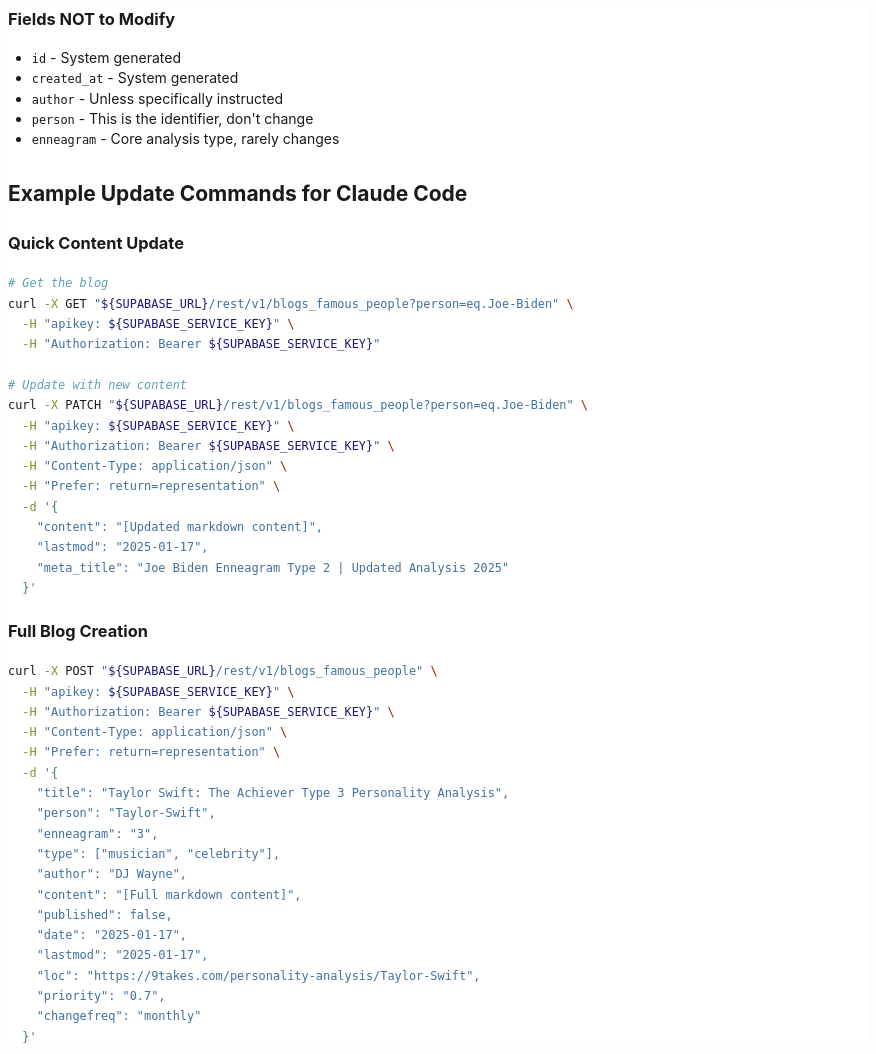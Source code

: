 ### Fields NOT to Modify
- `id` - System generated
- `created_at` - System generated
- `author` - Unless specifically instructed
- `person` - This is the identifier, don't change
- `enneagram` - Core analysis type, rarely changes

## Example Update Commands for Claude Code

### Quick Content Update
```bash
# Get the blog
curl -X GET "${SUPABASE_URL}/rest/v1/blogs_famous_people?person=eq.Joe-Biden" \
  -H "apikey: ${SUPABASE_SERVICE_KEY}" \
  -H "Authorization: Bearer ${SUPABASE_SERVICE_KEY}"

# Update with new content
curl -X PATCH "${SUPABASE_URL}/rest/v1/blogs_famous_people?person=eq.Joe-Biden" \
  -H "apikey: ${SUPABASE_SERVICE_KEY}" \
  -H "Authorization: Bearer ${SUPABASE_SERVICE_KEY}" \
  -H "Content-Type: application/json" \
  -H "Prefer: return=representation" \
  -d '{
    "content": "[Updated markdown content]",
    "lastmod": "2025-01-17",
    "meta_title": "Joe Biden Enneagram Type 2 | Updated Analysis 2025"
  }'
```

### Full Blog Creation
```bash
curl -X POST "${SUPABASE_URL}/rest/v1/blogs_famous_people" \
  -H "apikey: ${SUPABASE_SERVICE_KEY}" \
  -H "Authorization: Bearer ${SUPABASE_SERVICE_KEY}" \
  -H "Content-Type: application/json" \
  -H "Prefer: return=representation" \
  -d '{
    "title": "Taylor Swift: The Achiever Type 3 Personality Analysis",
    "person": "Taylor-Swift",
    "enneagram": "3",
    "type": ["musician", "celebrity"],
    "author": "DJ Wayne",
    "content": "[Full markdown content]",
    "published": false,
    "date": "2025-01-17",
    "lastmod": "2025-01-17",
    "loc": "https://9takes.com/personality-analysis/Taylor-Swift",
    "priority": "0.7",
    "changefreq": "monthly"
  }'
```
